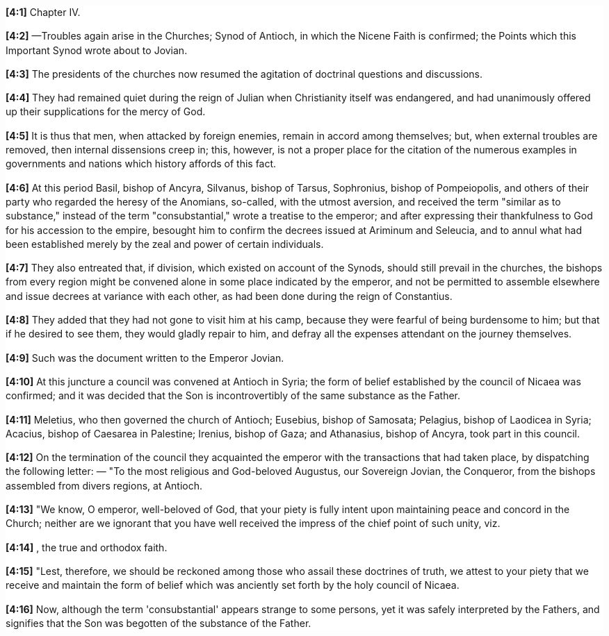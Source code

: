 **[4:1]** Chapter IV.

**[4:2]** —Troubles again arise in the Churches; Synod of Antioch, in which the Nicene Faith is confirmed; the Points which this Important Synod wrote about to Jovian.

**[4:3]** The presidents of the churches now resumed the agitation of doctrinal questions and discussions.

**[4:4]** They had remained quiet during the reign of Julian when Christianity itself was endangered, and had unanimously offered up their supplications for the mercy of God.

**[4:5]** It is thus that men, when attacked by foreign enemies, remain in accord among themselves; but, when external troubles are removed, then internal dissensions creep in; this, however, is not a proper place for the citation of the numerous examples in governments and nations which history affords of this fact.

**[4:6]** At this period Basil, bishop of Ancyra, Silvanus, bishop of Tarsus, Sophronius, bishop of Pompeiopolis, and others of their party who regarded the heresy of the Anomians, so-called, with the utmost aversion, and received the term "similar as to substance," instead of the term "consubstantial," wrote a treatise to the emperor; and after expressing their thankfulness to God for his accession to the empire, besought him to confirm the decrees issued at Ariminum and Seleucia, and to annul what had been established merely by the zeal and power of certain individuals.

**[4:7]** They also entreated that, if division, which existed on account of the Synods, should still prevail in the churches, the bishops from every region might be convened alone in some place indicated by the emperor, and not be permitted to assemble elsewhere and issue decrees at variance with each other, as had been done during the reign of Constantius.

**[4:8]** They added that they had not gone to visit him at his camp, because they were fearful of being burdensome to him; but that if he desired to see them, they would gladly repair to him, and defray all the expenses attendant on the journey themselves.

**[4:9]** Such was the document written to the Emperor Jovian.

**[4:10]** At this juncture a council was convened at Antioch in Syria; the form of belief established by the council of Nicaea was confirmed; and it was decided that the Son is incontrovertibly of the same substance as the Father.

**[4:11]** Meletius, who then governed the church of Antioch; Eusebius, bishop of Samosata; Pelagius, bishop of Laodicea in Syria; Acacius, bishop of Caesarea in Palestine; Irenius, bishop of Gaza; and Athanasius, bishop of Ancyra, took part in this council.

**[4:12]** On the termination of the council they acquainted the emperor with the transactions that had taken place, by dispatching the following letter:  —      "To the most religious and God-beloved Augustus, our Sovereign Jovian, the Conqueror, from the bishops assembled from divers regions, at Antioch.

**[4:13]** "We know, O emperor, well-beloved of God, that your piety is fully intent upon maintaining peace and concord in the Church; neither are we ignorant that you have well received the impress of the chief point of such unity, viz.

**[4:14]** , the true and orthodox faith.

**[4:15]** "Lest, therefore, we should be reckoned among those who assail these doctrines of truth, we attest to your piety that we receive and maintain the form of belief which was anciently set forth by the holy council of Nicaea.

**[4:16]** Now, although the term 'consubstantial' appears strange to some persons, yet it was safely interpreted by the Fathers, and signifies that the Son was begotten of the substance of the Father.
